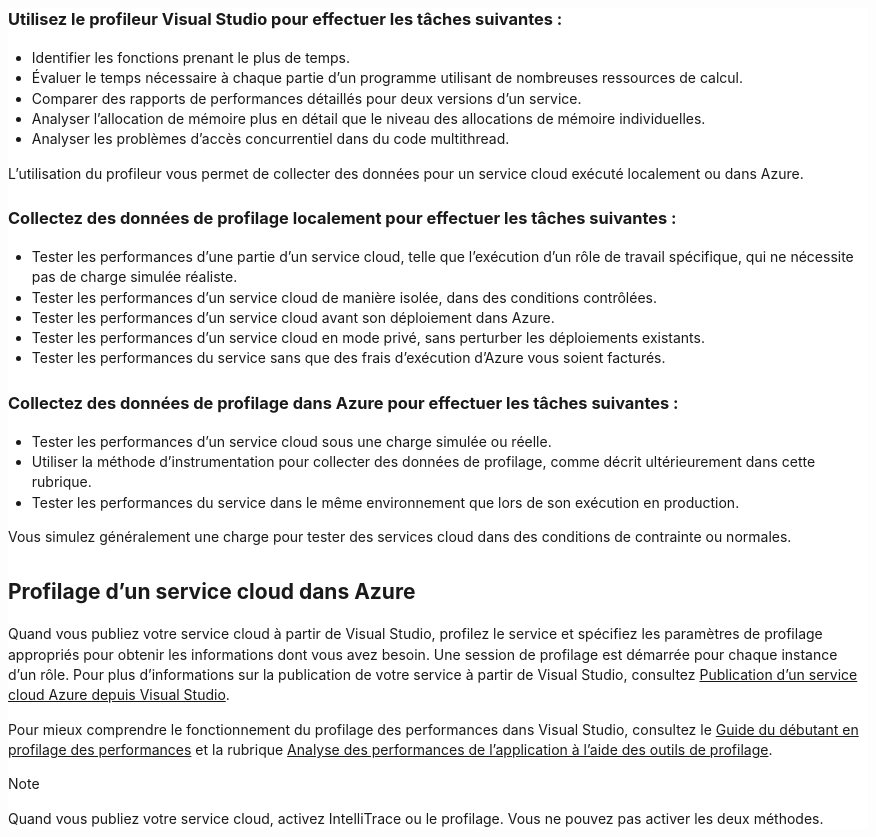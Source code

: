 ### <a name="use-the-visual-studio-profiler-to"></a>Utilisez le profileur Visual Studio pour effectuer les tâches suivantes :
* Identifier les fonctions prenant le plus de temps.
* Évaluer le temps nécessaire à chaque partie d’un programme utilisant de nombreuses ressources de calcul.
* Comparer des rapports de performances détaillés pour deux versions d’un service.
* Analyser l’allocation de mémoire plus en détail que le niveau des allocations de mémoire individuelles.
* Analyser les problèmes d’accès concurrentiel dans du code multithread.

L’utilisation du profileur vous permet de collecter des données pour un service cloud exécuté localement ou dans Azure.

### <a name="collect-profiling-data-locally-to"></a>Collectez des données de profilage localement pour effectuer les tâches suivantes :
* Tester les performances d’une partie d’un service cloud, telle que l’exécution d’un rôle de travail spécifique, qui ne nécessite pas de charge simulée réaliste.
* Tester les performances d’un service cloud de manière isolée, dans des conditions contrôlées.
* Tester les performances d’un service cloud avant son déploiement dans Azure.
* Tester les performances d’un service cloud en mode privé, sans perturber les déploiements existants.
* Tester les performances du service sans que des frais d’exécution d’Azure vous soient facturés.

### <a name="collect-profiling-data-in-azure-to"></a>Collectez des données de profilage dans Azure pour effectuer les tâches suivantes :
* Tester les performances d’un service cloud sous une charge simulée ou réelle.
* Utiliser la méthode d’instrumentation pour collecter des données de profilage, comme décrit ultérieurement dans cette rubrique.
* Tester les performances du service dans le même environnement que lors de son exécution en production.

Vous simulez généralement une charge pour tester des services cloud dans des conditions de contrainte ou normales.

## <a name="profiling-a-cloud-service-in-azure"></a>Profilage d’un service cloud dans Azure
Quand vous publiez votre service cloud à partir de Visual Studio, profilez le service et spécifiez les paramètres de profilage appropriés pour obtenir les informations dont vous avez besoin. Une session de profilage est démarrée pour chaque instance d’un rôle. Pour plus d’informations sur la publication de votre service à partir de Visual Studio, consultez [Publication d’un service cloud Azure depuis Visual Studio](vs-azure-tools-publishing-a-cloud-service.md).

Pour mieux comprendre le fonctionnement du profilage des performances dans Visual Studio, consultez le [Guide du débutant en profilage des performances](https://msdn.microsoft.com/library/azure/ms182372.aspx) et la rubrique [Analyse des performances de l’application à l’aide des outils de profilage](https://msdn.microsoft.com/library/azure/z9z62c29.aspx).

> [!NOTE]
> Quand vous publiez votre service cloud, activez IntelliTrace ou le profilage. Vous ne pouvez pas activer les deux méthodes.
> 
> 
